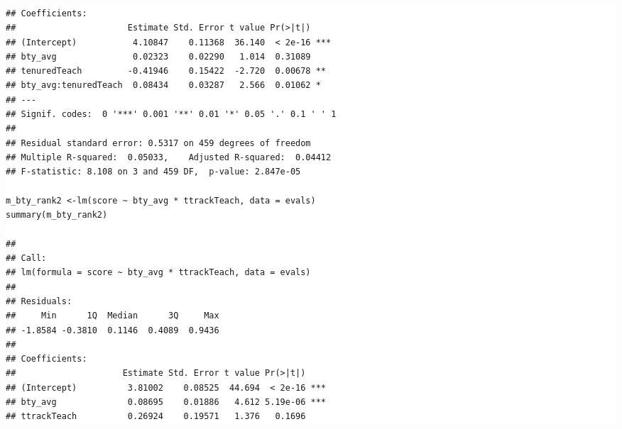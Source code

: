    ## Coefficients:
    ##                      Estimate Std. Error t value Pr(>|t|)    
    ## (Intercept)           4.10847    0.11368  36.140  < 2e-16 ***
    ## bty_avg               0.02323    0.02290   1.014  0.31089    
    ## tenuredTeach         -0.41946    0.15422  -2.720  0.00678 ** 
    ## bty_avg:tenuredTeach  0.08434    0.03287   2.566  0.01062 *  
    ## ---
    ## Signif. codes:  0 '***' 0.001 '**' 0.01 '*' 0.05 '.' 0.1 ' ' 1
    ## 
    ## Residual standard error: 0.5317 on 459 degrees of freedom
    ## Multiple R-squared:  0.05033,    Adjusted R-squared:  0.04412 
    ## F-statistic: 8.108 on 3 and 459 DF,  p-value: 2.847e-05

    m_bty_rank2 <-lm(score ~ bty_avg * ttrackTeach, data = evals)
    summary(m_bty_rank2)

    ## 
    ## Call:
    ## lm(formula = score ~ bty_avg * ttrackTeach, data = evals)
    ## 
    ## Residuals:
    ##     Min      1Q  Median      3Q     Max 
    ## -1.8584 -0.3810  0.1146  0.4089  0.9436 
    ## 
    ## Coefficients:
    ##                     Estimate Std. Error t value Pr(>|t|)    
    ## (Intercept)          3.81002    0.08525  44.694  < 2e-16 ***
    ## bty_avg              0.08695    0.01886   4.612 5.19e-06 ***
    ## ttrackTeach          0.26924    0.19571   1.376   0.1696    